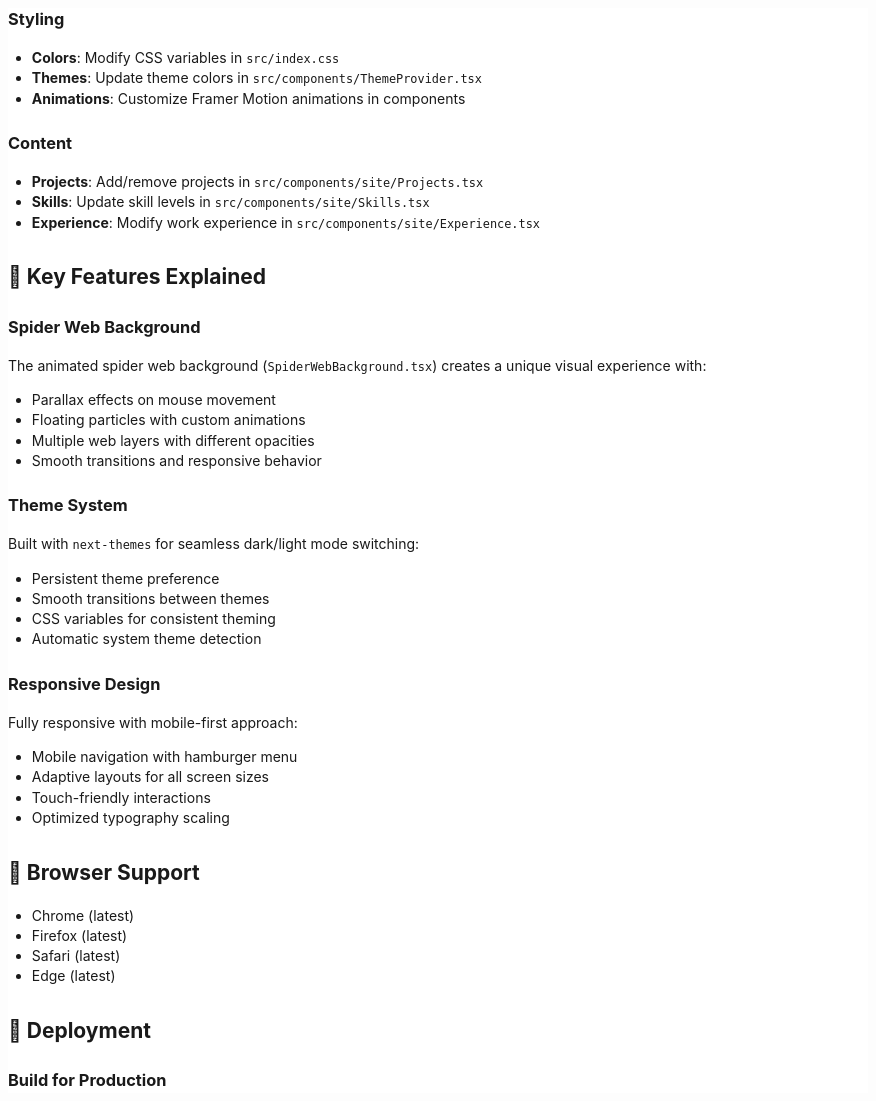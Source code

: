 ### **Styling**

- **Colors**: Modify CSS variables in `src/index.css`
- **Themes**: Update theme colors in `src/components/ThemeProvider.tsx`
- **Animations**: Customize Framer Motion animations in components

### **Content**

- **Projects**: Add/remove projects in `src/components/site/Projects.tsx`
- **Skills**: Update skill levels in `src/components/site/Skills.tsx`
- **Experience**: Modify work experience in `src/components/site/Experience.tsx`

## 🌟 Key Features Explained

### **Spider Web Background**

The animated spider web background (`SpiderWebBackground.tsx`) creates a unique visual experience with:

- Parallax effects on mouse movement
- Floating particles with custom animations
- Multiple web layers with different opacities
- Smooth transitions and responsive behavior

### **Theme System**

Built with `next-themes` for seamless dark/light mode switching:

- Persistent theme preference
- Smooth transitions between themes
- CSS variables for consistent theming
- Automatic system theme detection

### **Responsive Design**

Fully responsive with mobile-first approach:

- Mobile navigation with hamburger menu
- Adaptive layouts for all screen sizes
- Touch-friendly interactions
- Optimized typography scaling

## 📱 Browser Support

- Chrome (latest)
- Firefox (latest)
- Safari (latest)
- Edge (latest)

## 🚀 Deployment

### **Build for Production**
